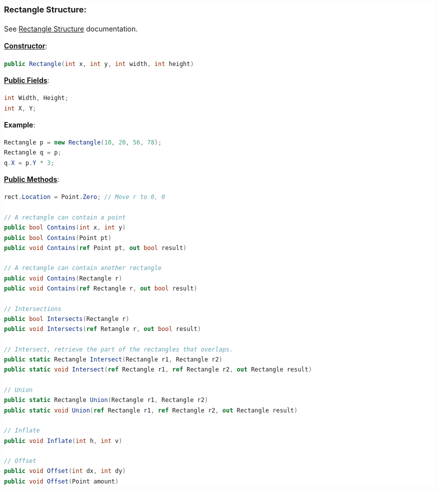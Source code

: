
### Rectangle Structure:

See [Rectangle Structure](http://msdn.microsoft.com/en-us/library/Microsoft.Xna.Framework.Rectangle.aspx) documentation.

[__Constructor__](http://msdn.microsoft.com/en-us/library/microsoft.xna.framework.rectangle.rectangle.aspx):

```c#
public Rectangle(int x, int y, int width, int height)
```

[__Public Fields__](http://msdn.microsoft.com/en-us/library/microsoft.xna.framework.rectangle_fields.aspx):

```c#
int Width, Height;
int X, Y;
``` 

__Example__:

```c#
Rectangle p = new Rectangle(10, 20, 56, 78);
Rectangle q = p;
q.X = p.Y * 3;
```

[__Public Methods__](http://msdn.microsoft.com/en-us/library/microsoft.xna.framework.rectangle_methods.aspx):

```c#
rect.Location = Point.Zero; // Move r to 0, 0

// A rectangle can contain a point
public bool Contains(int x, int y)
public bool Contains(Point pt)
public void Contains(ref Point pt, out bool result)

// A rectangle can contain another rectangle
public void Contains(Rectangle r)
public void Contains(ref Rectangle r, out bool result)

// Intersections
public bool Intersects(Rectangle r)
public void Intersects(ref Retangle r, out bool result)

// Intersect, retrieve the part of the rectangles that overlaps.
public static Rectangle Intersect(Rectangle r1, Rectangle r2)
public static void Intersect(ref Rectangle r1, ref Rectangle r2, out Rectangle result)

// Union
public static Rectangle Union(Rectangle r1, Rectangle r2)
public static void Union(ref Rectangle r1, ref Rectangle r2, out Rectangle result)

// Inflate
public void Inflate(int h, int v)

// Offset
public void Offset(int dx, int dy)
public void Offset(Point amount)
```
